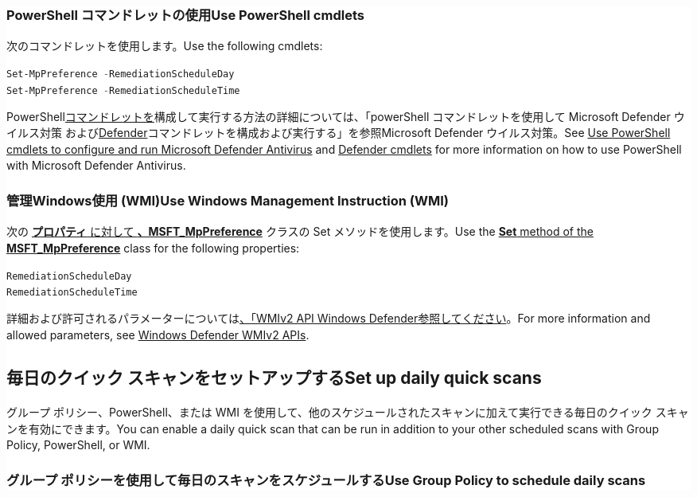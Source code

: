 ### <a name="use-powershell-cmdlets"></a><span data-ttu-id="1e1d7-229">PowerShell コマンドレットの使用</span><span class="sxs-lookup"><span data-stu-id="1e1d7-229">Use PowerShell cmdlets</span></span>

<span data-ttu-id="1e1d7-230">次のコマンドレットを使用します。</span><span class="sxs-lookup"><span data-stu-id="1e1d7-230">Use the following cmdlets:</span></span>

```PowerShell
Set-MpPreference -RemediationScheduleDay
Set-MpPreference -RemediationScheduleTime
```

<span data-ttu-id="1e1d7-231">PowerShell[コマンドレットを](use-powershell-cmdlets-microsoft-defender-antivirus.md)構成して実行する方法の詳細については、「powerShell コマンドレットを使用して Microsoft Defender ウイルス対策 および[Defender](/powershell/module/defender/)コマンドレットを構成および実行する」を参照Microsoft Defender ウイルス対策。</span><span class="sxs-lookup"><span data-stu-id="1e1d7-231">See [Use PowerShell cmdlets to configure and run Microsoft Defender Antivirus](use-powershell-cmdlets-microsoft-defender-antivirus.md) and [Defender cmdlets](/powershell/module/defender/) for more information on how to use PowerShell with Microsoft Defender Antivirus.</span></span>

### <a name="use-windows-management-instruction-wmi"></a><span data-ttu-id="1e1d7-232">管理Windows使用 (WMI)</span><span class="sxs-lookup"><span data-stu-id="1e1d7-232">Use Windows Management Instruction (WMI)</span></span>

<span data-ttu-id="1e1d7-233">次の [**プロパティ** に対して **、MSFT_MpPreference**](/previous-versions/windows/desktop/legacy/dn455323(v=vs.85)) クラスの Set メソッドを使用します。</span><span class="sxs-lookup"><span data-stu-id="1e1d7-233">Use the [**Set** method of the **MSFT_MpPreference**](/previous-versions/windows/desktop/legacy/dn455323(v=vs.85)) class for the following properties:</span></span>

```WMI
RemediationScheduleDay
RemediationScheduleTime
```

<span data-ttu-id="1e1d7-234">詳細および許可されるパラメーターについては[、「WMIv2 API Windows Defender参照してください](/previous-versions/windows/desktop/defender/windows-defender-wmiv2-apis-portal)。</span><span class="sxs-lookup"><span data-stu-id="1e1d7-234">For more information and allowed parameters, see [Windows Defender WMIv2 APIs](/previous-versions/windows/desktop/defender/windows-defender-wmiv2-apis-portal).</span></span>


## <a name="set-up-daily-quick-scans"></a><span data-ttu-id="1e1d7-235">毎日のクイック スキャンをセットアップする</span><span class="sxs-lookup"><span data-stu-id="1e1d7-235">Set up daily quick scans</span></span>

<span data-ttu-id="1e1d7-236">グループ ポリシー、PowerShell、または WMI を使用して、他のスケジュールされたスキャンに加えて実行できる毎日のクイック スキャンを有効にできます。</span><span class="sxs-lookup"><span data-stu-id="1e1d7-236">You can enable a daily quick scan that can be run in addition to your other scheduled scans with Group Policy, PowerShell, or WMI.</span></span>

### <a name="use-group-policy-to-schedule-daily-scans"></a><span data-ttu-id="1e1d7-237">グループ ポリシーを使用して毎日のスキャンをスケジュールする</span><span class="sxs-lookup"><span data-stu-id="1e1d7-237">Use Group Policy to schedule daily scans</span></span>
